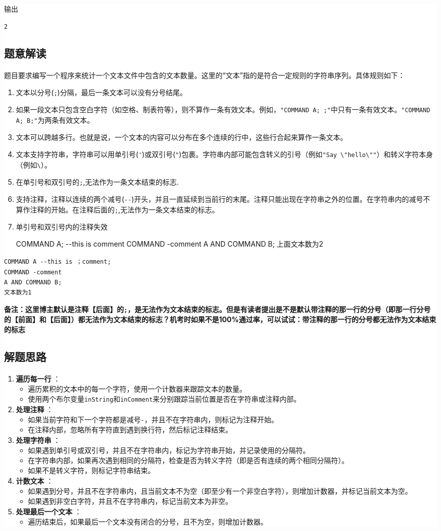     

输出

    
    
    2
    

## 题意解读

题目要求编写一个程序来统计一个文本文件中包含的文本数量。这里的“文本”指的是符合一定规则的字符串序列。具体规则如下：

  1. 文本以分号(`;`)分隔，最后一条文本可以没有分号结尾。

  2. 如果一段文本只包含空白字符（如空格、制表符等），则不算作一条有效文本。例如，`"COMMAND A; ;"`中只有一条有效文本。`"COMMAND A; B;"`为两条有效文本。

  3. 文本可以跨越多行。也就是说，一个文本的内容可以分布在多个连续的行中，这些行合起来算作一条文本。

  4. 文本支持字符串，字符串可以用单引号(`'`)或双引号(`"`)包裹。字符串内部可能包含转义的引号（例如`"Say \"hello\""`）和转义字符本身（例如`\`）。

  5. 在单引号和双引号的`;`,无法作为一条文本结束的标志.

  6. 支持注释，注释以连续的两个减号(`--`)开头，并且一直延续到当前行的末尾。注释只能出现在字符串之外的位置。在字符串内的减号不算作注释的开始。在注释后面的`;`,无法作为一条文本结束的标志。

  7. 单引号和双引号内的注释失效
    
        COMMAND A; --this is comment
    COMMAND -comment
    A AND COMMAND B;
    上面文本数为2
    
    COMMAND A --this is ；comment;
    COMMAND -comment
    A AND COMMAND B;
    文本数为1
    

**备注：这里博主默认是注释【后面】的`;`，是无法作为文本结束的标志。但是有读者提出是不是默认带注释的那一行的分号（即那一行分号的【前面】和【后面】）都无法作为文本结束的标志？机考时如果不是100%通过率，可以试试：带注释的那一行的分号都无法作为文本结束的标志**

## 解题思路

  1. **遍历每一行** ： 
     * 遍历累积的文本中的每一个字符，使用一个计数器来跟踪文本的数量。
     * 使用两个布尔变量`inString`和`inComment`来分别跟踪当前位置是否在字符串或注释内部。
  2. **处理注释** ： 
     * 如果当前字符和下一个字符都是减号`-`，并且不在字符串内，则标记为注释开始。
     * 在注释内部，忽略所有字符直到遇到换行符，然后标记注释结束。
  3. **处理字符串** ： 
     * 如果遇到单引号或双引号，并且不在字符串内，标记为字符串开始，并记录使用的分隔符。
     * 在字符串内部，如果再次遇到相同的分隔符，检查是否为转义字符（即是否有连续的两个相同分隔符）。
     * 如果不是转义字符，则标记字符串结束。
  4. **计数文本** ： 
     * 如果遇到分号，并且不在字符串内，且当前文本不为空（即至少有一个非空白字符），则增加计数器，并标记当前文本为空。
     * 如果遇到非空白字符，并且不在字符串内，标记当前文本为非空。
  5. **处理最后一个文本** ： 
     * 遍历结束后，如果最后一个文本没有闭合的分号，且不为空，则增加计数器。
